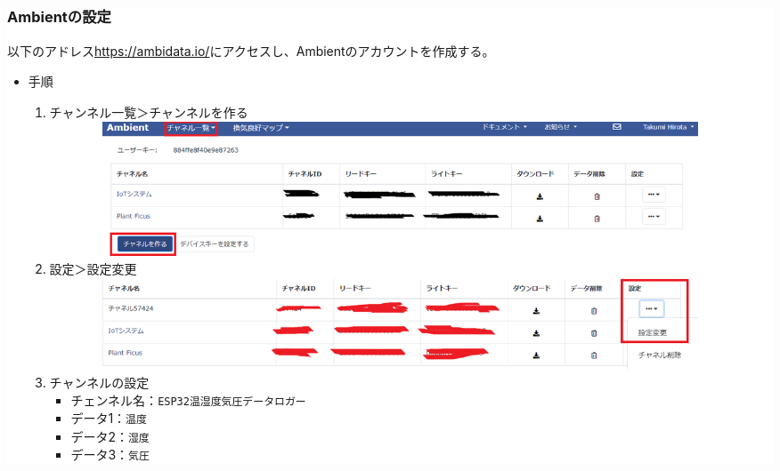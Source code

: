 ### Ambientの設定

以下のアドレス<https://ambidata.io/>にアクセスし、Ambientのアカウントを作成する。

- 手順
  
  1. チャンネル一覧＞チャンネルを作る
  <center>
    <img src="./images/ambient-2.png" width="80%">
  </center>

  2. 設定＞設定変更
  <center>
    <img src="./images/ambient-3.png" width="80%">
  </center>

  3. チャンネルの設定
      - チェンネル名：`ESP32温湿度気圧データロガー`
      - データ1：`温度`
      - データ2：`湿度`
      - データ3：`気圧`
  <center>